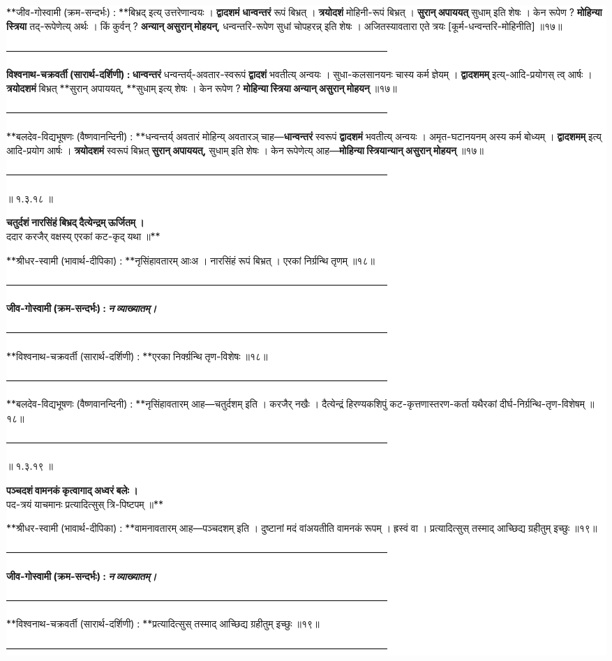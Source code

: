 **जीव-गोस्वामी (क्रम-सन्दर्भः) : **बिभ्रद् इत्य् उत्तरेणान्वयः । **द्वादशमं** **धान्वन्तरं** रूपं बिभ्रत् । **त्रयोदशं** मोहिनी-रूपं बिभ्रत् । **सुरान् अपाययत्** सुधाम् इति शेषः । केन रूपेण ? **मोहिन्या स्त्रिया** तद्-रूपेणेत्य् अर्थः । किं कुर्वन् ? **अन्यान् असुरान् मोहयन्**, धन्वन्तरि-रूपेण सुधां चोपहरन्न् इति शेषः । अजितस्यावतारा एते त्रयः [कूर्म-धन्वन्तरि-मोहिनीति] ॥१७॥

———————————————————————————————————————

**विश्वनाथ-चक्रवर्ती (सारार्थ-दर्शिणी) : धान्वन्तरं** धन्वन्तर्य्-अवतार-स्वरूपं **द्वादशं** भवतीत्य् अन्वयः । सुधा-कलसानयनः चास्य कर्म ज्ञेयम् । **द्वादशमम्** इत्य्-आदि-प्रयोगस् त्व् आर्षः । **त्रयोदशमं** बिभ्रत् **सुरान् अपाययत्, **सुधाम् इत्य् शेषः । केन रूपेण ? **मोहिन्या स्त्रिया अन्यान् असुरान् मोहयन्** ॥१७॥

———————————————————————————————————————

**बलदेव-विद्यभूषणः (वैष्णवानन्दिनी) : **धन्वन्तर्य् अवतारं मोहिन्य् अवतारञ् चाह—**धान्वन्तरं** स्वरूपं **द्वादशमं** भवतीत्य् अन्वयः । अमृत-घटानयनम् अस्य कर्म बोध्यम् । **द्वादशमम्** इत्य् आदि-प्रयोग आर्षः । **त्रयोदशमं** स्वरूपं बिभ्रत् **सुरान् अपाययत्,** सुधाम् इति शेषः । केन रूपेणेत्य् आह—**मोहिन्या स्त्रियान्यान् असुरान् मोहयन्** ॥१७॥

———————————————————————————————————————

॥ १.३.१८ ॥ 

**चतुर्दशं नारसिंहं बिभ्रद् दैत्येन्द्रम् ऊर्जितम् ।**  
ददार करजैर् वक्षस्य् एरकां कट-कृद् यथा ॥**

**श्रीधर-स्वामी (भावार्थ-दीपिका) : **नृसिंहावतारम् आःअ । नारसिंहं रूपं बिभ्रत् । एरकां निर्ग्रन्थि तृणम् ॥१८॥

———————————————————————————————————————

**जीव-गोस्वामी (क्रम-सन्दर्भः) : _न व्याख्यातम्।_**

———————————————————————————————————————

**विश्वनाथ-चक्रवर्ती (सारार्थ-दर्शिणी) : **एरका निर्क्ग्रन्थि तृण-विशेषः ॥१८॥

———————————————————————————————————————

**बलदेव-विद्यभूषणः (वैष्णवानन्दिनी) : **नृसिंहावतारम् आह—चतुर्दशम् इति । करजैर् नखैः । दैत्येन्द्रं हिरण्यकशिपुं कट-कृत्तणास्तरण-कर्ता यथैरकां दीर्घ-निर्ग्रन्थि-तृण-विशेषम् ॥१८॥

———————————————————————————————————————

॥ १.३.१९ ॥ 

**पञ्चदशं वामनकं कृत्वागाद् अध्वरं बलेः ।**  
पद-त्रयं याचमानः प्रत्यादित्सुस् त्रि-पिष्टपम् ॥**

**श्रीधर-स्वामी (भावार्थ-दीपिका) : **वामनावतारम् आह—पञ्चदशम् इति । दुष्टानां मदं वांअयतीति वामनकं रूपम् । ह्रस्वं वा । प्रत्यादित्सुस् तस्माद् आच्छिद्य ग्रहीतुम् इच्छुः ॥१९॥

———————————————————————————————————————

**जीव-गोस्वामी (क्रम-सन्दर्भः) : _न व्याख्यातम्।_**

———————————————————————————————————————

**विश्वनाथ-चक्रवर्ती (सारार्थ-दर्शिणी) : **प्रत्यादित्सुस् तस्माद् आच्छिद्य ग्रहीतुम् इच्छुः ॥१९॥

———————————————————————————————————————
